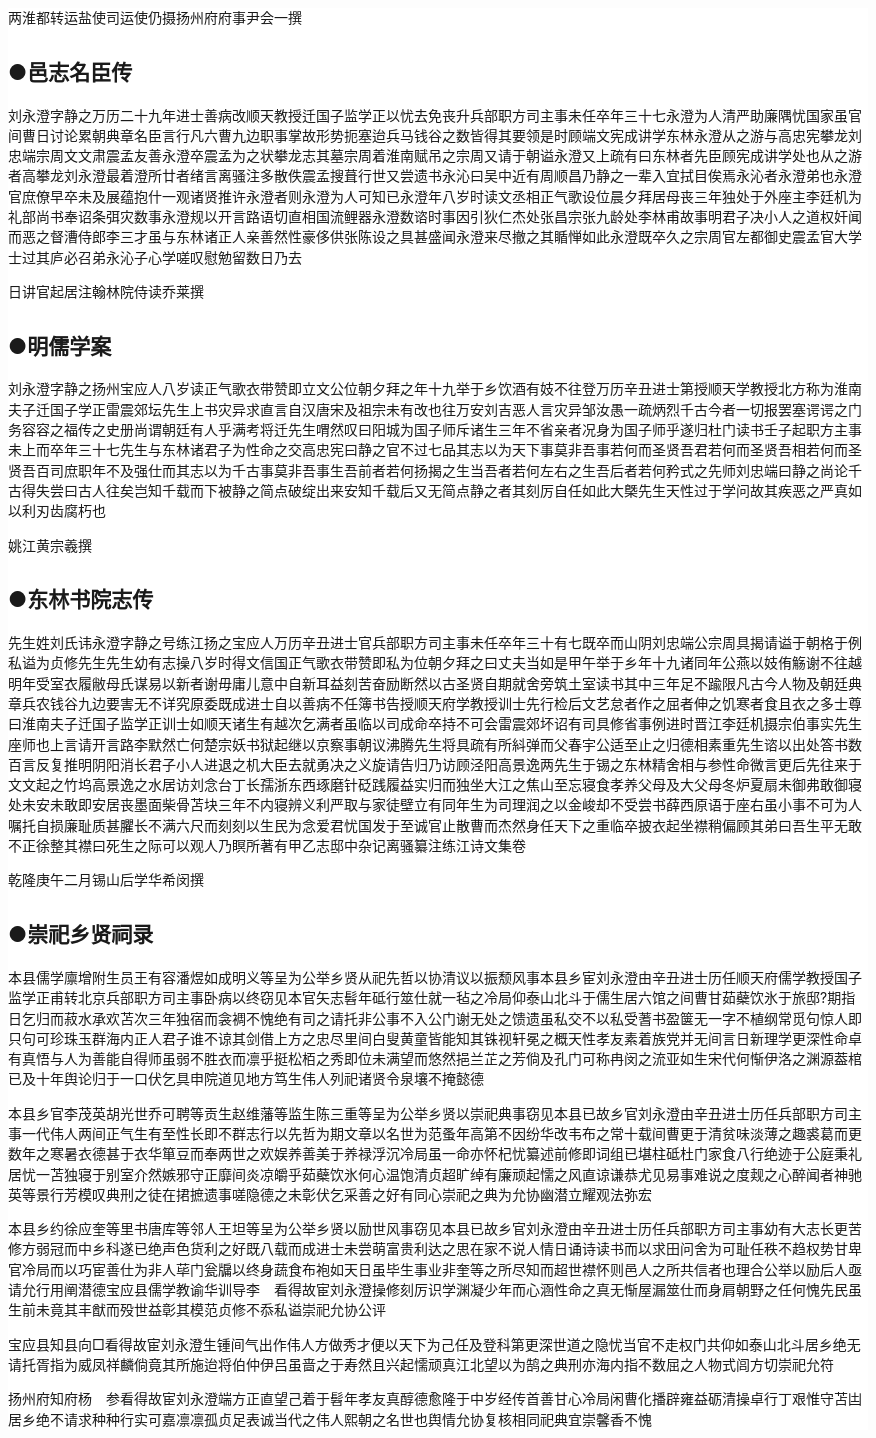两淮都转运盐使司运使仍摄扬州府府事尹会一撰  

## ●邑志名臣传  

刘永澄字静之万历二十九年进士善病改顺天教授迁国子监学正以忧去免丧升兵部职方司主事未任卒年三十七永澄为人清严助廉隅忧国家虽官间曹日讨论累朝典章名臣言行凡六曹九边职事掌故形势扼塞迨兵马钱谷之数皆得其要领是时顾端文宪成讲学东林永澄从之游与高忠宪攀龙刘忠端宗周文文肃震孟友善永澄卒震孟为之状攀龙志其墓宗周着淮南赋吊之宗周又请于朝谥永澄又上疏有曰东林者先臣顾宪成讲学处也从之游者高攀龙刘永澄最着澄所廿者绪言离骚注多散佚震孟搜葺行世又尝遗书永沁曰吴中近有周顺昌乃静之一辈入宜拭目俟焉永沁者永澄弟也永澄官庶僚早卒未及展蕴抱什一观诸贤推许永澄者则永澄为人可知已永澄年八岁时读文丞相正气歌设位晨夕拜居母丧三年独处于外座主李廷机为礼部尚书奉诏条弭灾数事永澄规以开言路语切直相国流鲤器永澄数谘时事因引狄仁杰处张昌宗张九龄处李林甫故事明君子决小人之道权奸闻而恶之督漕侍郎李三才虽与东林诸正人亲善然性豪侈供张陈设之具甚盛闻永澄来尽撤之其瞃惮如此永澄既卒久之宗周官左都御史震孟官大学士过其庐必召弟永沁子心学嗟叹慰勉留数日乃去  

日讲官起居注翰林院侍读乔莱撰  

## ●明儒学案  

刘永澄字静之扬州宝应人八岁读正气歌衣带赞即立文公位朝夕拜之年十九举于乡饮酒有妓不往登万历辛丑进士第授顺天学教授北方称为淮南夫子迁国子学正雷震郊坛先生上书灾异求直言自汉唐宋及祖宗未有改也往万安刘吉恶人言灾异邹汝愚一疏炳烈千古今者一切报罢塞谔谔之门务容容之福传之史册尚谓朝廷有人乎满考将迁先生喟然叹曰阳城为国子师斥诸生三年不省亲者况身为国子师乎遂归杜门读书壬子起职方主事未上而卒年三十七先生与东林诸君子为性命之交高忠宪曰静之官不过七品其志以为天下事莫非吾事若何而圣贤吾君若何而圣贤吾相若何而圣贤吾百司庶职年不及强仕而其志以为千古事莫非吾事生吾前者若何扬揭之生当吾者若何左右之生吾后者若何矜式之先师刘忠端曰静之尚论千古得失尝曰古人往矣岂知千载而下被静之简点破绽出来安知千载后又无简点静之者其刻厉自任如此大槩先生天性过于学问故其疾恶之严真如以利刃齿腐朽也  

姚江黄宗羲撰  

## ●东林书院志传  

先生姓刘氏讳永澄字静之号练江扬之宝应人万历辛丑进士官兵部职方司主事未任卒年三十有七既卒而山阴刘忠端公宗周具揭请谥于朝格于例私谥为贞修先生先生幼有志操八岁时得文信国正气歌衣带赞即私为位朝夕拜之曰丈夫当如是甲午举于乡年十九诸同年公燕以妓侑觞谢不往越明年受室衣履敝母氏谋易以新者谢毋庸儿意中自新耳益刻苦奋励断然以古圣贤自期就舍旁筑土室读书其中三年足不踰限凡古今人物及朝廷典章兵农钱谷九边要害无不详究原委既成进士自以善病不任簿书告授顺天府学教授训士先行检后文艺怠者作之屈者伸之饥寒者食且衣之多士尊曰淮南夫子迁国子监学正训士如顺天诸生有越次乞满者虽临以司成命卒持不可会雷震郊坏诏有司具修省事例进时晋江李廷机摄宗伯事实先生座师也上言请开言路李默然亡何楚宗妖书狱起继以京察事朝议沸腾先生将具疏有所紏弹而父春宇公适至止之归德相素重先生谘以出处答书数百言反复推明阴阳消长君子小人进退之机大臣去就勇决之义旋请告归乃访顾泾阳高景逸两先生于锡之东林精舍相与参性命微言更后先往来于文文起之竹坞高景逸之水居访刘念台丁长孺浙东西琢磨针砭践履益实归而独坐大江之焦山至忘寝食孝养父母及大父母冬炉夏扇未御弗敢御寝处未安未敢即安居丧墨面柴骨苫块三年不内寝辨义利严取与家徒壁立有同年生为司理润之以金峻却不受尝书薛西原语于座右虽小事不可为人嘱托自损廉耻质甚臞长不满六尺而刻刻以生民为念爱君忧国发于至诚官止散曹而杰然身任天下之重临卒披衣起坐襟稍偏顾其弟曰吾生平无敢不正徐整其襟曰死生之际可以观人乃瞑所著有甲乙志邸中杂记离骚纂注练江诗文集卷  

乾隆庚午二月锡山后学华希闵撰  

## ●崇祀乡贤祠录  

本县儒学廪增附生员王有容潘煜如成明义等呈为公举乡贤从祀先哲以协清议以振颓风事本县乡宦刘永澄由辛丑进士历任顺天府儒学教授国子监学正甫转北京兵部职方司主事卧病以终窃见本官矢志髫年砥行筮仕就一毡之冷局仰泰山北斗于儒生居六馆之间曹甘茹蘗饮氷于旅邸?期指日乞归而菽水承欢苫次三年独宿而衾裯不愧绝有司之请托非公事不入公门谢无处之馈遗虽私交不以私受蓍书盈箧无一字不植纲常觅句惊人即只句可珍珠玉群海内正人君子谁不谅其剑借上方之忠尽里间白叟黄童皆能知其铢视轩冕之概天性孝友素着族党并无间言日新理学更深性命卓有真悟与人为善能自得师虽弱不胜衣而凛乎挺松栢之秀即位未满望而悠然挹兰芷之芳倘及孔门可称冉闵之流亚如生宋代何惭伊洛之渊源葢棺已及十年舆论归于一口伏乞具申院道见地方笃生伟人列祀诸贤令泉壤不掩懿德  

本县乡官李茂英胡光世乔可聘等贡生赵维藩等监生陈三重等呈为公举乡贤以崇祀典事窃见本县已故乡官刘永澄由辛丑进士历任兵部职方司主事一代伟人两间正气生有至性长即不群志行以先哲为期文章以名世为范蚤年高第不因纷华改韦布之常十载间曹更于清贫味淡薄之趣裘葛而更数年之寒暑衣德甚于衣华箪豆而奉两世之欢娱养善美于养禄浮沉冷局虽一命亦怀杞忧纂述前修即词组已堪柱砥杜门家食八行绝迹于公庭秉礼居忧一苫独寝于别室介然嫉邪守正靡间炎凉皭乎茹蘗饮氷何心温饱清贞超旷绰有廉顽起懦之风直谅谦恭尤见易事难说之度觌之心醉闻者神驰英等景行芳模叹典刑之徒在捃摭遗事嗟隐德之未彰伏乞采善之好有同心崇祀之典为允协幽潜立耀观法弥宏  

本县乡约徐应奎等里书唐库等邻人王坦等呈为公举乡贤以励世风事窃见本县已故乡官刘永澄由辛丑进士历任兵部职方司主事幼有大志长更苦修方弱冠而中乡科遂已绝声色货利之好既八载而成进士未尝萌富贵利达之思在家不说人情日诵诗读书而以求田问舍为可耻任秩不趋权势甘卑官冷局而以巧宦善仕为非人荜门瓮牖以终身蔬食布袍如天日虽毕生事业非奎等之所尽知而超世襟怀则邑人之所共信者也理合公举以励后人亟请允行用阐潜德宝应县儒学教谕华训导李　看得故宦刘永澄操修刻厉识学渊凝少年而心涵性命之真无惭屋漏筮仕而身肩朝野之任何愧先民虽生前未竟其丰猷而殁世益彰其模范贞修不忝私谥崇祀允协公评  

宝应县知县向□看得故宦刘永澄生锺间气出作伟人方做秀才便以天下为己任及登科第更深世道之隐忧当官不走权门共仰如泰山北斗居乡绝无请托胥指为威凤祥麟倘竟其所施迨将伯仲伊吕虽啬之于寿然且兴起懦顽真江北望以为鹄之典刑亦海内指不数屈之人物式闾方切崇祀允符  

扬州府知府杨　参看得故宦刘永澄端方正直望己着于髫年孝友真醇德愈隆于中岁经传首善甘心冷局闲曹化播辟雍益砺清操卓行丁艰惟守苫凷居乡绝不请求种种行实可嘉凛凛孤贞足表诚当代之伟人熙朝之名世也舆情允协复核相同祀典宜崇馨香不愧  
